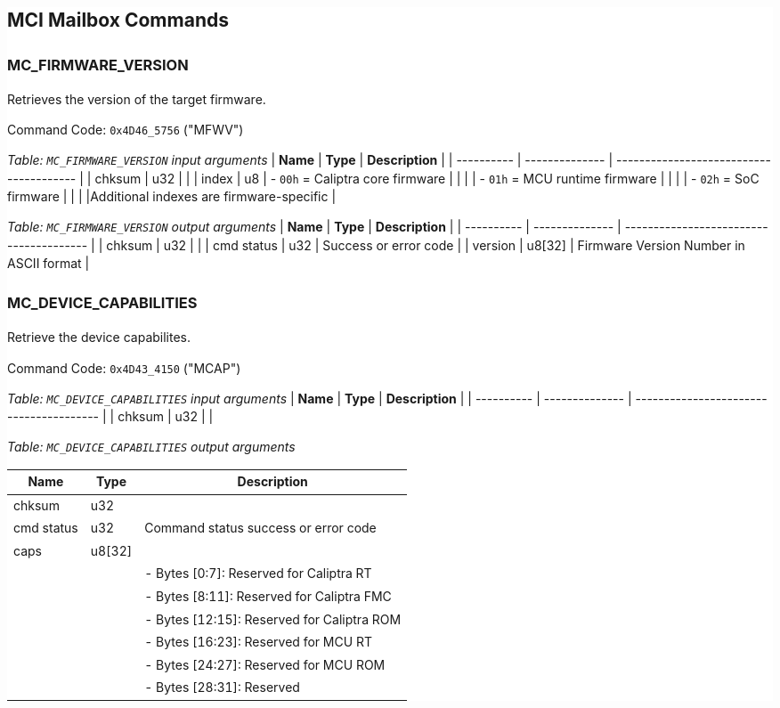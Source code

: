 



## MCI Mailbox Commands


### MC_FIRMWARE_VERSION

Retrieves the version of the target firmware.

Command Code: `0x4D46_5756` ("MFWV")

*Table: `MC_FIRMWARE_VERSION` input arguments*
| **Name**   | **Type**       | **Description**                         |
| ---------- | -------------- | --------------------------------------- |
| chksum     |  u32           |                                         |
| index      |  u8            | - `00h` = Caliptra core firmware       |
|            |                | - `01h` = MCU runtime firmware         |
|            |                | - `02h` = SoC firmware                 |
|            |                |Additional indexes are firmware-specific |

*Table: `MC_FIRMWARE_VERSION` output arguments*
| **Name**   | **Type**       | **Description**                         |
| ---------- | -------------- | --------------------------------------- |
| chksum     |  u32           |                                         |
| cmd status |  u32           | Success or error code                   |
| version    |  u8[32]        | Firmware Version Number in ASCII format |

### MC_DEVICE_CAPABILITIES

Retrieve the device capabilites.

Command Code: `0x4D43_4150` ("MCAP")

*Table: `MC_DEVICE_CAPABILITIES` input arguments*
| **Name**   | **Type**       | **Description**                         |
| ---------- | -------------- | --------------------------------------- |
| chksum     |  u32           |                                         |

*Table: `MC_DEVICE_CAPABILITIES` output arguments*

| **Name**   | **Type**       | **Description**                         |
| ---------- | -------------- | --------------------------------------- |
| chksum     | u32            |                                         |
| cmd status | u32            | Command status success or error code    |
| caps       | u8[32]         |                                         |
|            |                | - Bytes [0:7]: Reserved for Caliptra RT |
|            |                | - Bytes [8:11]: Reserved for Caliptra FMC |
|            |                | - Bytes [12:15]: Reserved for Caliptra ROM |
|            |                | - Bytes [16:23]: Reserved for MCU RT    |
|            |                | - Bytes [24:27]: Reserved for MCU ROM   |
|            |                | - Bytes [28:31]: Reserved               |
